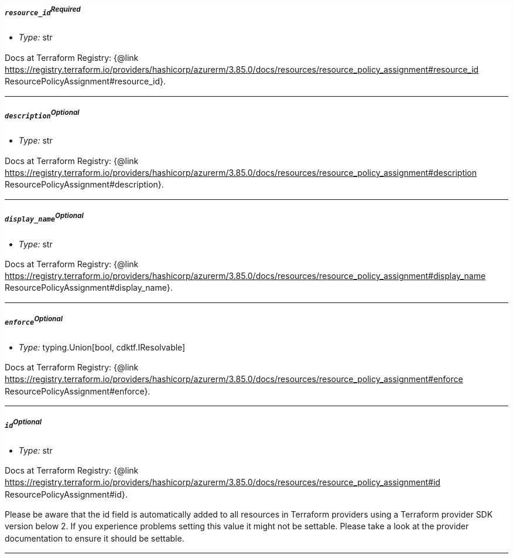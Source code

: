 
##### `resource_id`<sup>Required</sup> <a name="resource_id" id="@cdktf/provider-azurerm.resourcePolicyAssignment.ResourcePolicyAssignment.Initializer.parameter.resourceId"></a>

- *Type:* str

Docs at Terraform Registry: {@link https://registry.terraform.io/providers/hashicorp/azurerm/3.85.0/docs/resources/resource_policy_assignment#resource_id ResourcePolicyAssignment#resource_id}.

---

##### `description`<sup>Optional</sup> <a name="description" id="@cdktf/provider-azurerm.resourcePolicyAssignment.ResourcePolicyAssignment.Initializer.parameter.description"></a>

- *Type:* str

Docs at Terraform Registry: {@link https://registry.terraform.io/providers/hashicorp/azurerm/3.85.0/docs/resources/resource_policy_assignment#description ResourcePolicyAssignment#description}.

---

##### `display_name`<sup>Optional</sup> <a name="display_name" id="@cdktf/provider-azurerm.resourcePolicyAssignment.ResourcePolicyAssignment.Initializer.parameter.displayName"></a>

- *Type:* str

Docs at Terraform Registry: {@link https://registry.terraform.io/providers/hashicorp/azurerm/3.85.0/docs/resources/resource_policy_assignment#display_name ResourcePolicyAssignment#display_name}.

---

##### `enforce`<sup>Optional</sup> <a name="enforce" id="@cdktf/provider-azurerm.resourcePolicyAssignment.ResourcePolicyAssignment.Initializer.parameter.enforce"></a>

- *Type:* typing.Union[bool, cdktf.IResolvable]

Docs at Terraform Registry: {@link https://registry.terraform.io/providers/hashicorp/azurerm/3.85.0/docs/resources/resource_policy_assignment#enforce ResourcePolicyAssignment#enforce}.

---

##### `id`<sup>Optional</sup> <a name="id" id="@cdktf/provider-azurerm.resourcePolicyAssignment.ResourcePolicyAssignment.Initializer.parameter.id"></a>

- *Type:* str

Docs at Terraform Registry: {@link https://registry.terraform.io/providers/hashicorp/azurerm/3.85.0/docs/resources/resource_policy_assignment#id ResourcePolicyAssignment#id}.

Please be aware that the id field is automatically added to all resources in Terraform providers using a Terraform provider SDK version below 2.
If you experience problems setting this value it might not be settable. Please take a look at the provider documentation to ensure it should be settable.

---